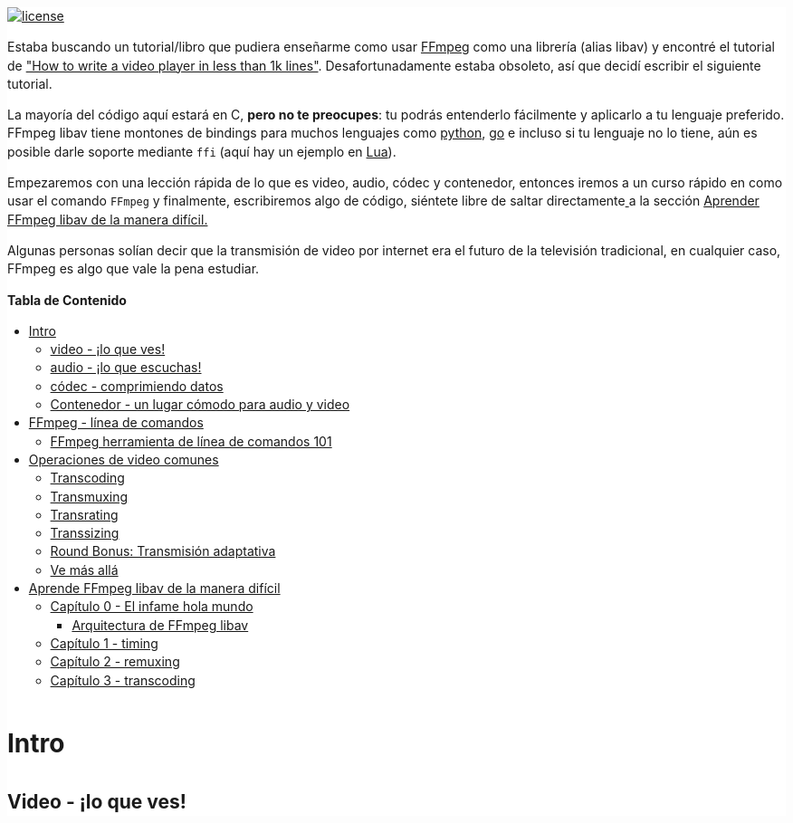 [![license](https://img.shields.io/badge/license-BSD--3--Clause-blue.svg)](https://img.shields.io/badge/license-BSD--3--Clause-blue.svg)




Estaba buscando un tutorial/libro que pudiera enseñarme como usar [FFmpeg](https://www.ffmpeg.org/) como una librería (alias libav) y encontré el tutorial de ["How to write a video player in less than 1k lines"](http://dranger.com/ffmpeg/). Desafortunadamente estaba obsoleto, así que decidí escribir el siguiente tutorial.



La mayoría del código aquí estará en C, **pero no te preocupes**: tu podrás entenderlo fácilmente y aplicarlo a tu lenguaje preferido. FFmpeg libav tiene montones de bindings para muchos lenguajes como [python](https://pyav.org/), [go](https://github.com/imkira/go-libav) e incluso si tu lenguaje no lo tiene, aún es posible darle soporte mediante `ffi` (aquí hay un ejemplo en [Lua](https://github.com/daurnimator/ffmpeg-lua-ffi/blob/master/init.lua)).

Empezaremos con una lección rápida de lo que es video, audio, códec y contenedor,  entonces iremos a un curso rápido en como usar el comando `FFmpeg` y finalmente, escribiremos algo de código, siéntete libre de saltar directamente[ ](http://newmediarockstars.com/wp-content/uploads/2015/11/nintendo-direct-iwata.jpg "Secret Leandro´s Easter Egg")a la sección [Aprender FFmpeg libav de la manera difícil.](#learn-ffmpeg-libav-the-hard-way) 

Algunas personas solían decir que la transmisión de video por internet era el futuro de la televisión tradicional, en cualquier caso, FFmpeg es algo que vale la pena estudiar.

__Tabla de Contenido__

* [Intro](#intro)
  * [video - ¡lo que ves!](#video---¡lo-que-ves!)
  * [audio - ¡lo que escuchas!](#audio---¡lo-que-escuchas!)
  * [códec - comprimiendo datos](#códec---comprimiendo-datos)
  * [Contenedor - un lugar cómodo para audio y video](#Contenedor---un-lugar-cómodo-para-audio-y-video)
* [FFmpeg - línea de comandos](#FFmpeg---línea-de-comandos)
  * [FFmpeg herramienta de línea de comandos 101](#FFmpeg-herramienta-de-línea-de-comandos-101)
* [Operaciones de video comunes](#Operaciones-de-video-comunes)
  * [Transcoding](#transcoding)
  * [Transmuxing](#transmuxing)
  * [Transrating](#transrating)
  * [Transsizing](#transsizing)
  * [Round Bonus:  Transmisión adaptativa](#Round-Bonus-Transmisión-adaptativa)
  * [Ve más allá](#Ve-más-allá)
* [Aprende FFmpeg libav de la manera difícil](#Aprende-FFmpeg-libav-de-la-manera-difícil)
  * [Capítulo 0 - El infame hola mundo](#Capítulo-0---El-infame-hola-mundo)
    * [Arquitectura de FFmpeg libav](#Arquitectura-de-FFmpeg-libav)
  * [Capítulo 1 - timing](#Capítulo-1---sincronizando-audio-y-video)
  * [Capítulo 2 - remuxing](#Capítulo-2---remuxing)
  * [Capítulo 3 - transcoding](#Capítulo-3---transcoding)

# Intro

## Video - ¡lo que ves!
